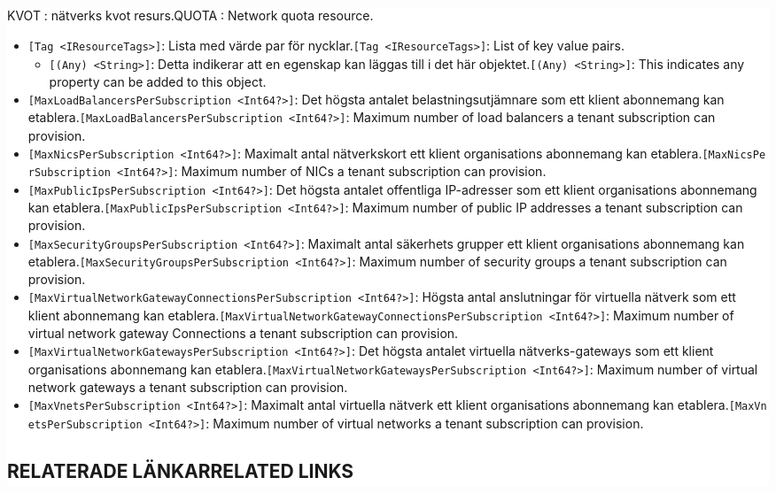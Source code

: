 <span data-ttu-id="f8aaa-169">KVOT <IQuota> : nätverks kvot resurs.</span><span class="sxs-lookup"><span data-stu-id="f8aaa-169">QUOTA <IQuota>: Network quota resource.</span></span>
  - <span data-ttu-id="f8aaa-170">`[Tag <IResourceTags>]`: Lista med värde par för nycklar.</span><span class="sxs-lookup"><span data-stu-id="f8aaa-170">`[Tag <IResourceTags>]`: List of key value pairs.</span></span>
    - <span data-ttu-id="f8aaa-171">`[(Any) <String>]`: Detta indikerar att en egenskap kan läggas till i det här objektet.</span><span class="sxs-lookup"><span data-stu-id="f8aaa-171">`[(Any) <String>]`: This indicates any property can be added to this object.</span></span>
  - <span data-ttu-id="f8aaa-172">`[MaxLoadBalancersPerSubscription <Int64?>]`: Det högsta antalet belastningsutjämnare som ett klient abonnemang kan etablera.</span><span class="sxs-lookup"><span data-stu-id="f8aaa-172">`[MaxLoadBalancersPerSubscription <Int64?>]`: Maximum number of load balancers a tenant subscription can provision.</span></span>
  - <span data-ttu-id="f8aaa-173">`[MaxNicsPerSubscription <Int64?>]`: Maximalt antal nätverkskort ett klient organisations abonnemang kan etablera.</span><span class="sxs-lookup"><span data-stu-id="f8aaa-173">`[MaxNicsPerSubscription <Int64?>]`: Maximum number of NICs a tenant subscription can provision.</span></span>
  - <span data-ttu-id="f8aaa-174">`[MaxPublicIpsPerSubscription <Int64?>]`: Det högsta antalet offentliga IP-adresser som ett klient organisations abonnemang kan etablera.</span><span class="sxs-lookup"><span data-stu-id="f8aaa-174">`[MaxPublicIpsPerSubscription <Int64?>]`: Maximum number of public IP addresses a tenant subscription can provision.</span></span>
  - <span data-ttu-id="f8aaa-175">`[MaxSecurityGroupsPerSubscription <Int64?>]`: Maximalt antal säkerhets grupper ett klient organisations abonnemang kan etablera.</span><span class="sxs-lookup"><span data-stu-id="f8aaa-175">`[MaxSecurityGroupsPerSubscription <Int64?>]`: Maximum number of security groups a tenant subscription can provision.</span></span>
  - <span data-ttu-id="f8aaa-176">`[MaxVirtualNetworkGatewayConnectionsPerSubscription <Int64?>]`: Högsta antal anslutningar för virtuella nätverk som ett klient abonnemang kan etablera.</span><span class="sxs-lookup"><span data-stu-id="f8aaa-176">`[MaxVirtualNetworkGatewayConnectionsPerSubscription <Int64?>]`: Maximum number of virtual network gateway Connections a tenant subscription can provision.</span></span>
  - <span data-ttu-id="f8aaa-177">`[MaxVirtualNetworkGatewaysPerSubscription <Int64?>]`: Det högsta antalet virtuella nätverks-gateways som ett klient organisations abonnemang kan etablera.</span><span class="sxs-lookup"><span data-stu-id="f8aaa-177">`[MaxVirtualNetworkGatewaysPerSubscription <Int64?>]`: Maximum number of virtual network gateways a tenant subscription can provision.</span></span>
  - <span data-ttu-id="f8aaa-178">`[MaxVnetsPerSubscription <Int64?>]`: Maximalt antal virtuella nätverk ett klient organisations abonnemang kan etablera.</span><span class="sxs-lookup"><span data-stu-id="f8aaa-178">`[MaxVnetsPerSubscription <Int64?>]`: Maximum number of virtual networks a tenant subscription can provision.</span></span>

## <span data-ttu-id="f8aaa-179">RELATERADE LÄNKAR</span><span class="sxs-lookup"><span data-stu-id="f8aaa-179">RELATED LINKS</span></span>

